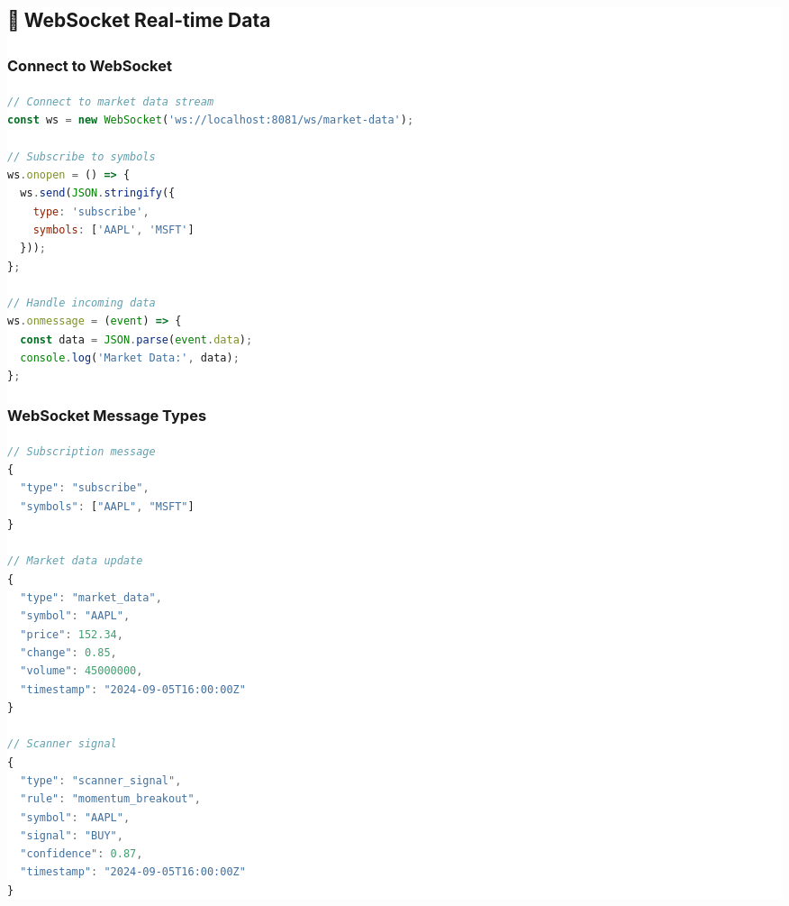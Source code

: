 ## 🔌 WebSocket Real-time Data

### Connect to WebSocket

```javascript
// Connect to market data stream
const ws = new WebSocket('ws://localhost:8081/ws/market-data');

// Subscribe to symbols
ws.onopen = () => {
  ws.send(JSON.stringify({
    type: 'subscribe',
    symbols: ['AAPL', 'MSFT']
  }));
};

// Handle incoming data
ws.onmessage = (event) => {
  const data = JSON.parse(event.data);
  console.log('Market Data:', data);
};
```

### WebSocket Message Types

```javascript
// Subscription message
{
  "type": "subscribe",
  "symbols": ["AAPL", "MSFT"]
}

// Market data update
{
  "type": "market_data",
  "symbol": "AAPL",
  "price": 152.34,
  "change": 0.85,
  "volume": 45000000,
  "timestamp": "2024-09-05T16:00:00Z"
}

// Scanner signal
{
  "type": "scanner_signal",
  "rule": "momentum_breakout",
  "symbol": "AAPL",
  "signal": "BUY",
  "confidence": 0.87,
  "timestamp": "2024-09-05T16:00:00Z"
}
```
